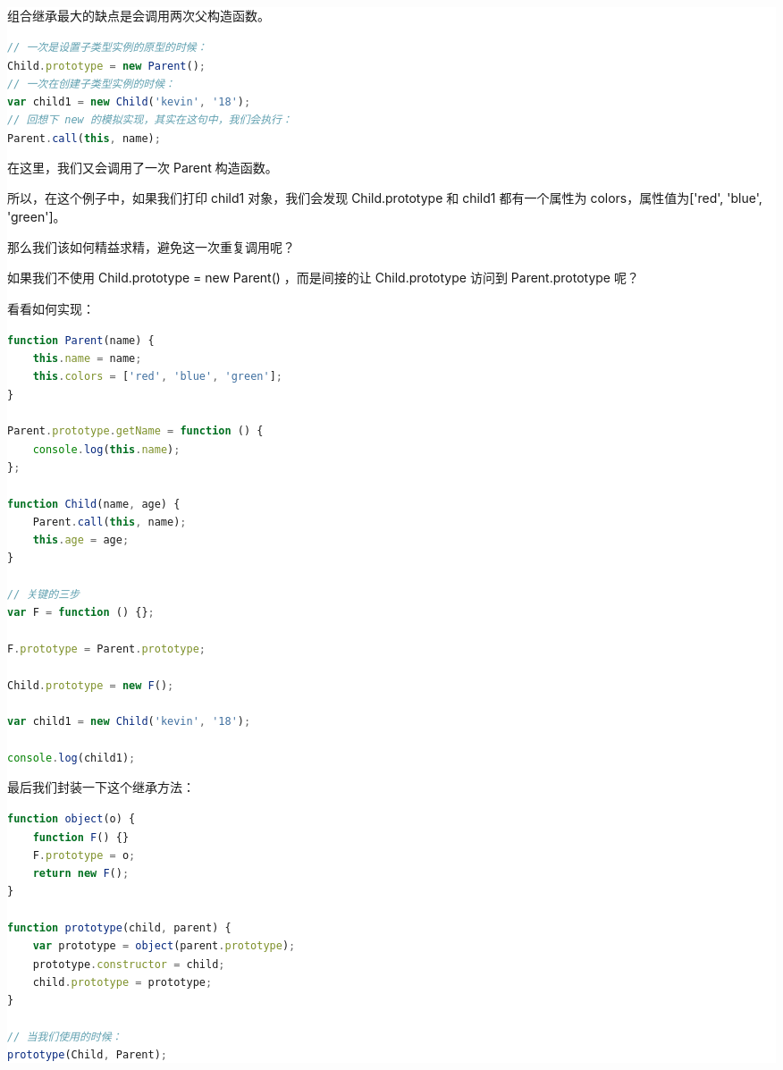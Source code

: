 组合继承最大的缺点是会调用两次父构造函数。

```javascript
// 一次是设置子类型实例的原型的时候：
Child.prototype = new Parent();
// 一次在创建子类型实例的时候：
var child1 = new Child('kevin', '18');
// 回想下 new 的模拟实现，其实在这句中，我们会执行：
Parent.call(this, name);
```

在这里，我们又会调用了一次 Parent 构造函数。

所以，在这个例子中，如果我们打印 child1 对象，我们会发现 Child.prototype 和 child1 都有一个属性为 colors，属性值为['red', 'blue', 'green']。

那么我们该如何精益求精，避免这一次重复调用呢？

如果我们不使用 Child.prototype = new Parent() ，而是间接的让 Child.prototype 访问到 Parent.prototype 呢？

看看如何实现：

```javascript
function Parent(name) {
	this.name = name;
	this.colors = ['red', 'blue', 'green'];
}

Parent.prototype.getName = function () {
	console.log(this.name);
};

function Child(name, age) {
	Parent.call(this, name);
	this.age = age;
}

// 关键的三步
var F = function () {};

F.prototype = Parent.prototype;

Child.prototype = new F();

var child1 = new Child('kevin', '18');

console.log(child1);
```

最后我们封装一下这个继承方法：

```javascript
function object(o) {
	function F() {}
	F.prototype = o;
	return new F();
}

function prototype(child, parent) {
	var prototype = object(parent.prototype);
	prototype.constructor = child;
	child.prototype = prototype;
}

// 当我们使用的时候：
prototype(Child, Parent);
```
